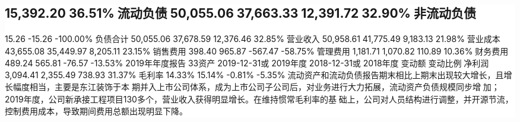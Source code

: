 15,392.20
36.51%
流动负债
50,055.06
37,663.33
12,391.72
32.90%
非流动负债
-
15.26
-15.26
-100.00%
负债合计
50,055.06
37,678.59
12,376.46
32.85%
营业收入
50,958.61
41,775.49
9,183.13
21.98%
营业成本
43,655.08
35,449.97
8,205.11
23.15%
销售费用
398.40
965.87
-567.47
-58.75%
管理费用
1,181.71
1,070.82
110.89
10.36%
财务费用
489.24
565.81
-76.57
-13.53%
2019年年度报告
33资产
2019-12-31或
2019年度
2018-12-31或
2018年度
变动额
变动比例
净利润
3,094.41
2,355.49
738.93
31.37%
毛利率
14.33%
15.14%
-0.81%
-5.35%
流动资产和流动负债报告期末相比上期末出现较大增长，且增长幅度相当，主要是东江装饰于本
期并入上市公司体系，成为上市公司子公司后，对业务进行大力拓展，流动资产负债规模同步增
加；2019年度，公司新承接工程项目130多个，营业收入获得明显增长。在维持惯常毛利率的基
础上，公司对人员结构进行调整，并开源节流，控制费用成本，导致期间费用总额出现明显下降。